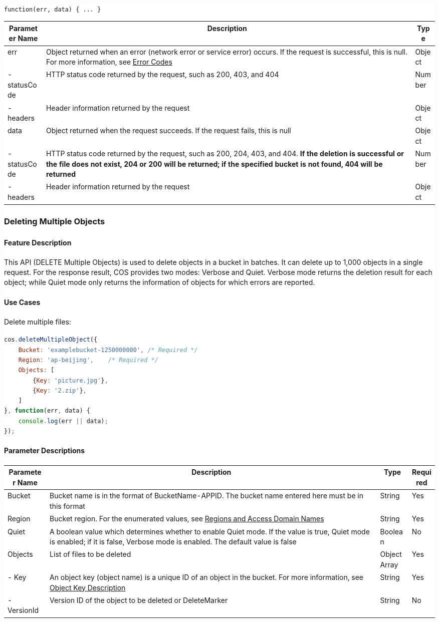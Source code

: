 ```
function(err, data) { ... }
```

| Parameter Name | Description | Type |
| ------------ | ------------------------------------------------------------ | ------ |
| err | Object returned when an error (network error or service error) occurs. If the request is successful, this is null. For more information, see [Error Codes](https://intl.cloud.tencent.com/document/product/436/7730) | Object |
| - statusCode | HTTP status code returned by the request, such as 200, 403, and 404 | Number |
| - headers | Header information returned by the request | Object |
| data | Object returned when the request succeeds. If the request fails, this is null | Object |
| - statusCode | HTTP status code returned by the request, such as 200, 204, 403, and 404. **If the deletion is successful or the file does not exist, 204 or 200 will be returned; if the specified bucket is not found, 404 will be returned** | Number |
| - headers | Header information returned by the request | Object |

### Deleting Multiple Objects

#### Feature Description

This API (DELETE Multiple Objects) is used to delete objects in a bucket in batches. It can delete up to 1,000 objects in a single request. For the response result, COS provides two modes: Verbose and Quiet. Verbose mode returns the deletion result for each object; while Quiet mode only returns the information of objects for which errors are reported.

#### Use Cases

Delete multiple files:

```js
cos.deleteMultipleObject({
    Bucket: 'examplebucket-1250000000', /* Required */
    Region: 'ap-beijing',    /* Required */
    Objects: [
        {Key: 'picture.jpg'},
        {Key: '2.zip'},
    ]
}, function(err, data) {
    console.log(err || data);
});
```

#### Parameter Descriptions

| Parameter Name | Description | Type | Required |
| ----------- | ------------------------------------------------------------ | ----------- | ---- |
| Bucket  | Bucket name is in the format of BucketName-APPID. The bucket name entered here must be in this format | String | Yes |
| Region | Bucket region. For the enumerated values, see [Regions and Access Domain Names](https://intl.cloud.tencent.com/document/product/436/6224) | String | Yes |
| Quiet | A boolean value which determines whether to enable Quiet mode. If the value is true, Quiet mode is enabled; if it is false, Verbose mode is enabled. The default value is false | Boolean | No |
| Objects | List of files to be deleted | ObjectArray | Yes |
| - Key | An object key (object name) is a unique ID of an object in the bucket. For more information, see [Object Key Description](https://intl.cloud.tencent.com/document/product/436/13324) | String | Yes |
| - VersionId | Version ID of the object to be deleted or DeleteMarker | String | No |
